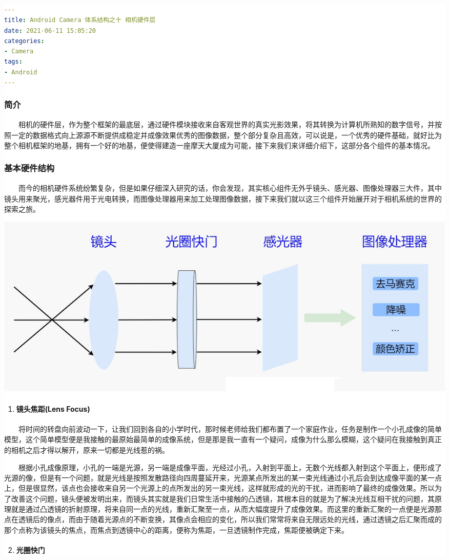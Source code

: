 ```yaml
---
title: Android Camera 体系结构之十 相机硬件层
date: 2021-06-11 15:05:20
categories:
- Camera
tags:
- Android
---
```


### 简介

<p style="text-indent:2em">相机的硬件层，作为整个框架的最底层，通过硬件模块接收来自客观世界的真实光影效果，将其转换为计算机所熟知的数字信号，并按照一定的数据格式向上源源不断提供成稳定并成像效果优秀的图像数据，整个部分复杂且高效，可以说是，一个优秀的硬件基础，就好比为整个相机框架的地基，拥有一个好的地基，便使得建造一座摩天大厦成为可能，接下来我们来详细介绍下，这部分各个组件的基本情况。</p>

### 基本硬件结构

<p style="text-indent:2em">而今的相机硬件系统纷繁复杂，但是如果仔细深入研究的话，你会发现，其实核心组件无外乎镜头、感光器、图像处理器三大件，其中镜头用来聚光，感光器件用于光电转换，而图像处理器用来加工处理图像数据，接下来我们就以这三个组件开始展开对于相机系统的世界的探索之旅。</p>

![hardware](Android-Camera-体系结构之十-相机硬件层/hardware.jpg)

1. #### 镜头焦距(Lens Focus)

<p style="text-indent:2em">将时间的转盘向前波动一下，让我们回到各自的小学时代，那时候老师给我们都布置了一个家庭作业，任务是制作一个小孔成像的简单模型，这个简单模型便是我接触的最原始最简单的成像系统，但是那是我一直有一个疑问，成像为什么那么模糊，这个疑问在我接触到真正的相机之后才得以解开，原来一切都是光线惹的祸。</p>

<p style="text-indent:2em">根据小孔成像原理，小孔的一端是光源，另一端是成像平面，光经过小孔，入射到平面上，无数个光线都入射到这个平面上，便形成了光源的像，但是有一个问题，就是光线是按照发散路径向四周蔓延开来，光源某点所发出的某一束光线通过小孔后会到达成像平面的某一点上，但是很显然，该点也会接收来自另一个光源上的点所发出的另一束光线，这样就形成的光的干扰，进而影响了最终的成像效果。所以为了改善这个问题，镜头便被发明出来，而镜头其实就是我们日常生活中接触的凸透镜，其根本目的就是为了解决光线互相干扰的问题，其原理就是通过凸透镜的折射原理，将来自同一点的光线，重新汇聚至一点，从而大幅度提升了成像效果。而这里的重新汇聚的一点便是光源那点在透镜后的像点，而由于随着光源点的不断变换，其像点会相应的变化，所以我们常常将来自无限远处的光线，通过透镜之后汇聚而成的那个点称为该镜头的焦点，而焦点到透镜中心的距离，便称为焦距，一旦透镜制作完成，焦距便被确定下来。</p>

2. #### 光圈快门
